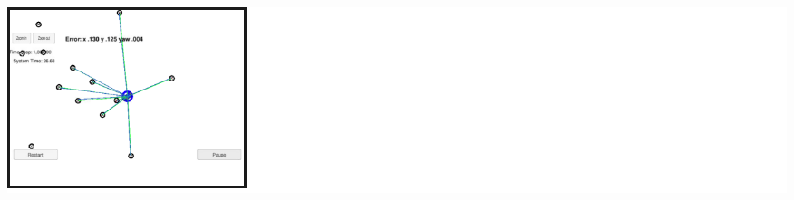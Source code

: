 <img src="docu_images/181221_StAn_Udacity_SDC_Kidnapped_Vehicle_Project_20 341.png" width="30%" border="3">
